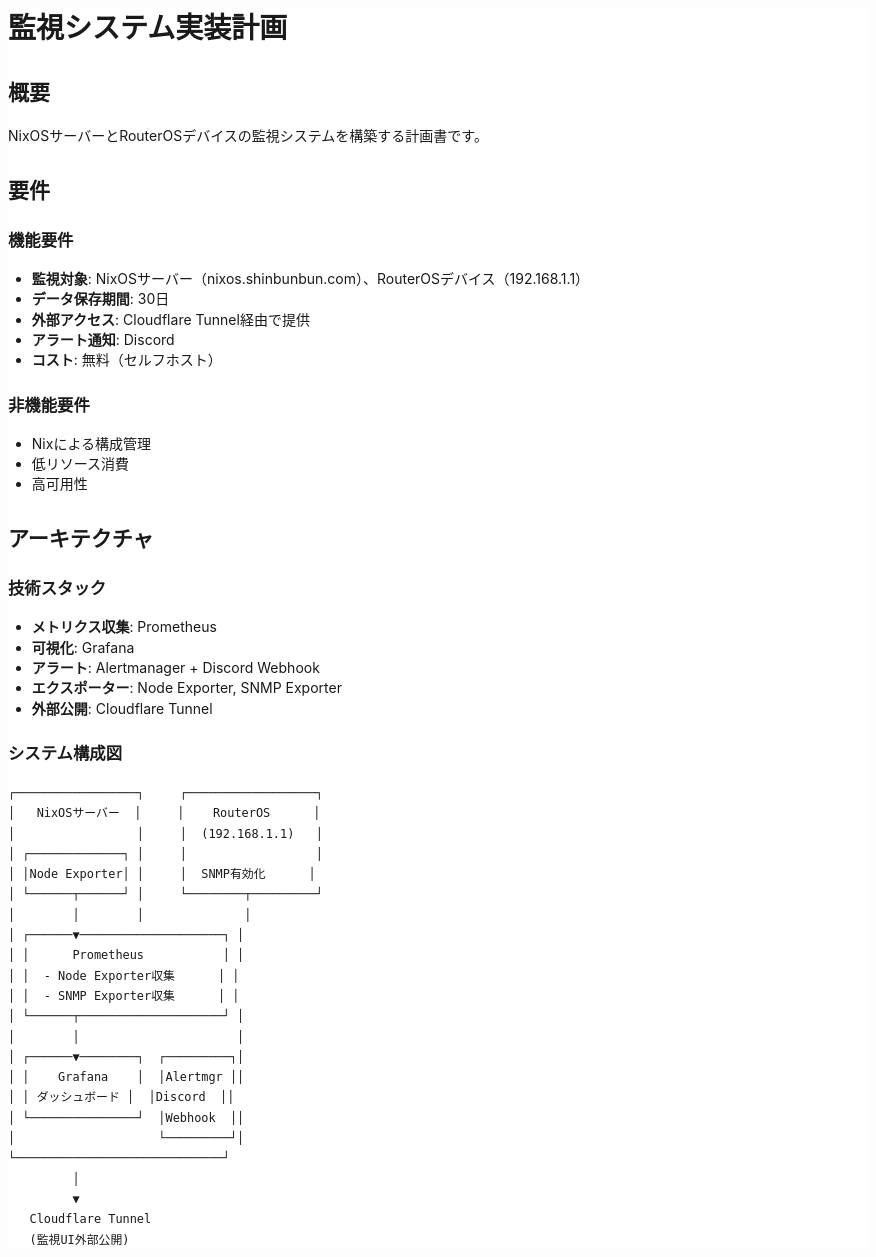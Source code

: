# 監視システム実装計画

## 概要

NixOSサーバーとRouterOSデバイスの監視システムを構築する計画書です。

## 要件

### 機能要件
- **監視対象**: NixOSサーバー（nixos.shinbunbun.com）、RouterOSデバイス（192.168.1.1）
- **データ保存期間**: 30日
- **外部アクセス**: Cloudflare Tunnel経由で提供
- **アラート通知**: Discord
- **コスト**: 無料（セルフホスト）

### 非機能要件
- Nixによる構成管理
- 低リソース消費
- 高可用性

## アーキテクチャ

### 技術スタック
- **メトリクス収集**: Prometheus
- **可視化**: Grafana
- **アラート**: Alertmanager + Discord Webhook
- **エクスポーター**: Node Exporter, SNMP Exporter
- **外部公開**: Cloudflare Tunnel

### システム構成図

```
┌─────────────────┐     ┌──────────────────┐
│   NixOSサーバー  │     │    RouterOS      │
│                 │     │  (192.168.1.1)   │
│ ┌─────────────┐ │     │                  │
│ │Node Exporter│ │     │  SNMP有効化      │
│ └──────┬──────┘ │     └────────┬─────────┘
│        │        │              │
│ ┌──────▼────────────────────┐ │
│ │      Prometheus           │ │
│ │  - Node Exporter収集      │ │
│ │  - SNMP Exporter収集      │ │
│ └──────┬────────────────────┘ │
│        │                      │
│ ┌──────▼────────┐  ┌─────────┐│
│ │    Grafana    │  │Alertmgr ││
│ │ ダッシュボード │  │Discord  ││
│ └───────────────┘  │Webhook  ││
│                    └─────────┘│
└─────────────────────────────┘
         │
         ▼
   Cloudflare Tunnel
   (監視UI外部公開)
```
